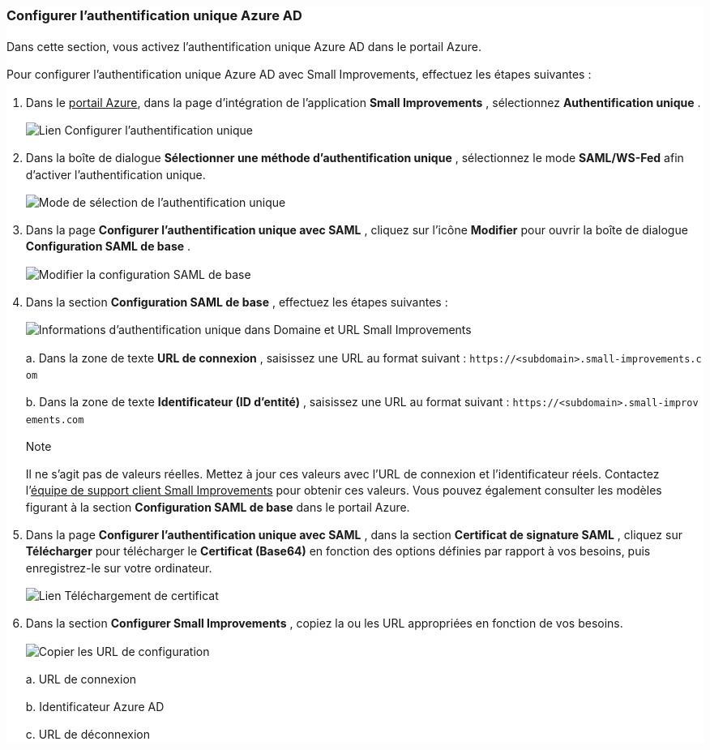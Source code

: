 ### <a name="configure-azure-ad-single-sign-on"></a>Configurer l’authentification unique Azure AD

Dans cette section, vous activez l’authentification unique Azure AD dans le portail Azure.

Pour configurer l’authentification unique Azure AD avec Small Improvements, effectuez les étapes suivantes :

1. Dans le [portail Azure](https://portal.azure.com/), dans la page d’intégration de l’application **Small Improvements** , sélectionnez **Authentification unique** .

    ![Lien Configurer l’authentification unique](common/select-sso.png)

2. Dans la boîte de dialogue **Sélectionner une méthode d’authentification unique** , sélectionnez le mode **SAML/WS-Fed** afin d’activer l’authentification unique.

    ![Mode de sélection de l’authentification unique](common/select-saml-option.png)

3. Dans la page **Configurer l’authentification unique avec SAML** , cliquez sur l’icône **Modifier** pour ouvrir la boîte de dialogue **Configuration SAML de base** .

    ![Modifier la configuration SAML de base](common/edit-urls.png)

4. Dans la section **Configuration SAML de base** , effectuez les étapes suivantes :

    ![Informations d’authentification unique dans Domaine et URL Small Improvements](common/sp-identifier.png)

    a. Dans la zone de texte **URL de connexion** , saisissez une URL au format suivant : `https://<subdomain>.small-improvements.com`

    b. Dans la zone de texte **Identificateur (ID d’entité)** , saisissez une URL au format suivant : `https://<subdomain>.small-improvements.com`

    > [!NOTE]
    > Il ne s’agit pas de valeurs réelles. Mettez à jour ces valeurs avec l’URL de connexion et l’identificateur réels. Contactez l’[équipe de support client Small Improvements](mailto:support@small-improvements.com) pour obtenir ces valeurs. Vous pouvez également consulter les modèles figurant à la section **Configuration SAML de base** dans le portail Azure.

5. Dans la page **Configurer l’authentification unique avec SAML** , dans la section **Certificat de signature SAML** , cliquez sur **Télécharger** pour télécharger le **Certificat (Base64)** en fonction des options définies par rapport à vos besoins, puis enregistrez-le sur votre ordinateur.

    ![Lien Téléchargement de certificat](common/certificatebase64.png)

6. Dans la section **Configurer Small Improvements** , copiez la ou les URL appropriées en fonction de vos besoins.

    ![Copier les URL de configuration](common/copy-configuration-urls.png)

    a. URL de connexion

    b. Identificateur Azure AD

    c. URL de déconnexion

